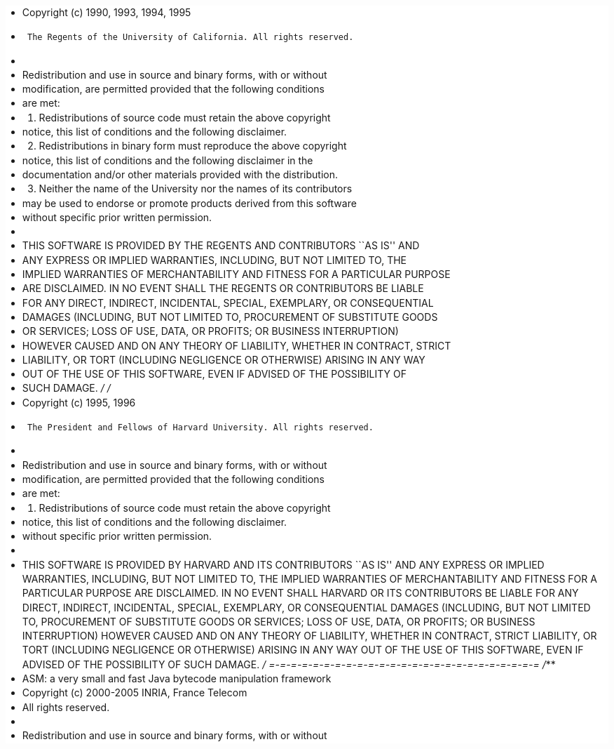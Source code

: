  * Copyright (c) 1990, 1993, 1994, 1995
 *      The Regents of the University of California. All rights reserved.
 *
 * Redistribution and use in source and binary forms, with or without
 * modification, are permitted provided that the following conditions
 * are met:
 * 1. Redistributions of source code must retain the above copyright
 * notice, this list of conditions and the following disclaimer.
 * 2. Redistributions in binary form must reproduce the above copyright
 * notice, this list of conditions and the following disclaimer in the
 * documentation and/or other materials provided with the distribution.
 * 3. Neither the name of the University nor the names of its contributors
 * may be used to endorse or promote products derived from this software
 * without specific prior written permission.
 *
 * THIS SOFTWARE IS PROVIDED BY THE REGENTS AND CONTRIBUTORS ``AS IS''
AND
 * ANY EXPRESS OR IMPLIED WARRANTIES, INCLUDING, BUT NOT LIMITED TO, THE
 * IMPLIED WARRANTIES OF MERCHANTABILITY AND FITNESS FOR A PARTICULAR
PURPOSE
 * ARE DISCLAIMED. IN NO EVENT SHALL THE REGENTS OR CONTRIBUTORS BE
LIABLE
 * FOR ANY DIRECT, INDIRECT, INCIDENTAL, SPECIAL, EXEMPLARY, OR
CONSEQUENTIAL
 * DAMAGES (INCLUDING, BUT NOT LIMITED TO, PROCUREMENT OF SUBSTITUTE
GOODS
 * OR SERVICES; LOSS OF USE, DATA, OR PROFITS; OR BUSINESS INTERRUPTION)
 * HOWEVER CAUSED AND ON ANY THEORY OF LIABILITY, WHETHER IN
CONTRACT, STRICT
 * LIABILITY, OR TORT (INCLUDING NEGLIGENCE OR OTHERWISE) ARISING IN ANY
WAY
 * OUT OF THE USE OF THIS SOFTWARE, EVEN IF ADVISED OF THE POSSIBILITY OF
 * SUCH DAMAGE.
 */
/*
 * Copyright (c) 1995, 1996
 *      The President and Fellows of Harvard University. All rights reserved.
 *
 * Redistribution and use in source and binary forms, with or without
 * modification, are permitted provided that the following conditions
 * are met:
 * 1. Redistributions of source code must retain the above copyright
 * notice, this list of conditions and the following disclaimer.
 * without specific prior written permission.
 *
 * THIS SOFTWARE IS PROVIDED BY HARVARD AND ITS CONTRIBUTORS ``AS IS''
AND ANY EXPRESS OR IMPLIED WARRANTIES, INCLUDING, BUT NOT LIMITED TO,
THE IMPLIED WARRANTIES OF MERCHANTABILITY AND FITNESS FOR A
PARTICULAR PURPOSE ARE DISCLAIMED. IN NO EVENT SHALL HARVARD OR ITS
CONTRIBUTORS BE LIABLE FOR ANY DIRECT, INDIRECT, INCIDENTAL, SPECIAL,
EXEMPLARY, OR CONSEQUENTIAL DAMAGES (INCLUDING, BUT NOT LIMITED TO,
PROCUREMENT OF SUBSTITUTE GOODS OR SERVICES; LOSS OF USE, DATA, OR
PROFITS; OR BUSINESS INTERRUPTION) HOWEVER CAUSED AND ON ANY THEORY
OF LIABILITY, WHETHER IN CONTRACT, STRICT LIABILITY, OR TORT (INCLUDING
NEGLIGENCE OR OTHERWISE) ARISING IN ANY WAY OUT OF THE USE OF THIS
SOFTWARE, EVEN IF ADVISED OF THE POSSIBILITY OF SUCH DAMAGE.
 */
=-=-=-=-=-=-=-=-=-=-=-=-=-=-=-=-=-=-=-=-=-=-=-=-=
/***
 * ASM: a very small and fast Java bytecode manipulation framework
 * Copyright (c) 2000-2005 INRIA, France Telecom
 * All rights reserved.
 *
 * Redistribution and use in source and binary forms, with or without